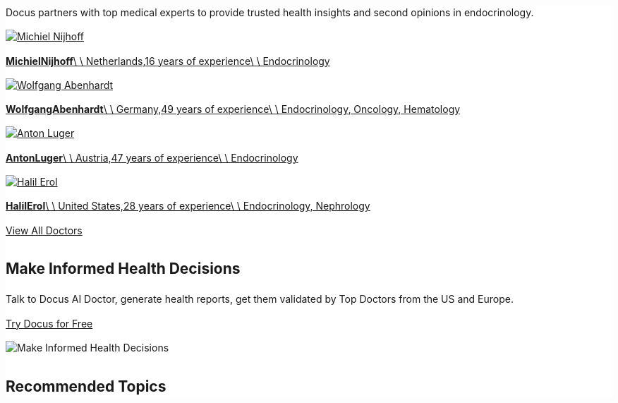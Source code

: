 Docus partners with top medical experts to provide trusted health insights and second opinions in endocrinology.

[![Michiel Nijhoff](https://docus.ai/_next/image?url=https%3A%2F%2Fdocus-live-cms-storage-us.s3.amazonaws.com%2Fnetwork_doctors%2Fprofile_pictures%2F4255d1edb33b70eed58543d8bc25f2eb.png&w=3840&q=100)](https://docus.ai/doctors/michiel-nijhoff-365)

[**MichielNijhoff**\\
\\
Netherlands,16 years of experience\\
\\
Endocrinology](https://docus.ai/doctors/michiel-nijhoff-365)

[![Wolfgang Abenhardt](https://docus.ai/_next/image?url=https%3A%2F%2Fdocus-live-cms-storage-us.s3.amazonaws.com%2Fnetwork_doctors%2Fprofile_pictures%2F6314013519d6093889055aac2946c424.png&w=3840&q=100)](https://docus.ai/doctors/wolfgang-abenhardt-296)

[**WolfgangAbenhardt**\\
\\
Germany,49 years of experience\\
\\
Endocrinology, Oncology, Hematology](https://docus.ai/doctors/wolfgang-abenhardt-296)

[![Anton Luger](https://docus.ai/_next/image?url=https%3A%2F%2Fdocus-live-cms-storage-us.s3.amazonaws.com%2Fnetwork_doctors%2Fprofile_pictures%2F35765596595d60123d6734574c9ea82d.png&w=3840&q=100)](https://docus.ai/doctors/anton-luger-156)

[**AntonLuger**\\
\\
Austria,47 years of experience\\
\\
Endocrinology](https://docus.ai/doctors/anton-luger-156)

[![Halil Erol](https://docus.ai/_next/image?url=https%3A%2F%2Fdocus-live-cms-storage-us.s3.amazonaws.com%2Fnetwork_doctors%2Fprofile_pictures%2F7f8fa5b8432934d009d672d057a00e78.png&w=3840&q=100)](https://docus.ai/doctors/halil-erol-150)

[**HalilErol**\\
\\
United States,28 years of experience\\
\\
Endocrinology, Nephrology](https://docus.ai/doctors/halil-erol-150)

[View All Doctors](https://docus.ai/doctors)

## Make Informed Health Decisions

Talk to Docus AI Doctor, generate health reports, get them validated by Top Doctors from the US and Europe.

[Try Docus for Free](https://my.docus.ai/auth/signup)

![Make Informed Health Decisions](https://docus.ai/_next/image?url=%2Fblog%2Fai-health-assistant.jpg&w=3840&q=100)

## Recommended Topics
